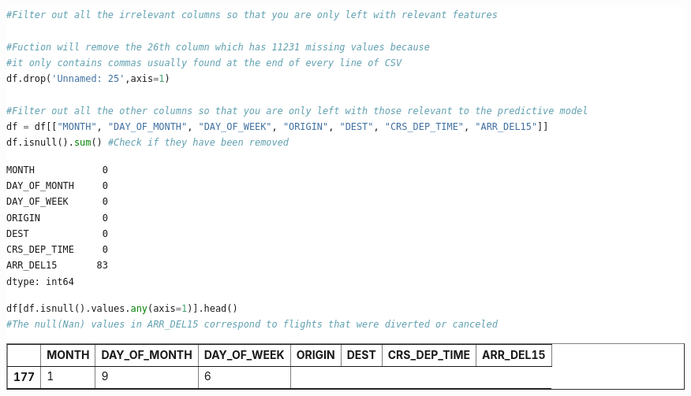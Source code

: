 


```python
#Filter out all the irrelevant columns so that you are only left with relevant features

#Fuction will remove the 26th column which has 11231 missing values because 
#it only contains commas usually found at the end of every line of CSV
df.drop('Unnamed: 25',axis=1)

#Filter out all the other columns so that you are only left with those relevant to the predictive model
df = df[["MONTH", "DAY_OF_MONTH", "DAY_OF_WEEK", "ORIGIN", "DEST", "CRS_DEP_TIME", "ARR_DEL15"]]
df.isnull().sum() #Check if they have been removed
```




    MONTH            0
    DAY_OF_MONTH     0
    DAY_OF_WEEK      0
    ORIGIN           0
    DEST             0
    CRS_DEP_TIME     0
    ARR_DEL15       83
    dtype: int64




```python
df[df.isnull().values.any(axis=1)].head()
#The null(Nan) values in ARR_DEL15 correspond to flights that were diverted or canceled
```




<div>
<style scoped>
    .dataframe tbody tr th:only-of-type {
        vertical-align: middle;
    }

    .dataframe tbody tr th {
        vertical-align: top;
    }

    .dataframe thead th {
        text-align: right;
    }
</style>
<table border="1" class="dataframe">
  <thead>
    <tr style="text-align: right;">
      <th></th>
      <th>MONTH</th>
      <th>DAY_OF_MONTH</th>
      <th>DAY_OF_WEEK</th>
      <th>ORIGIN</th>
      <th>DEST</th>
      <th>CRS_DEP_TIME</th>
      <th>ARR_DEL15</th>
    </tr>
  </thead>
  <tbody>
    <tr>
      <th>177</th>
      <td>1</td>
      <td>9</td>
      <td>6</td>